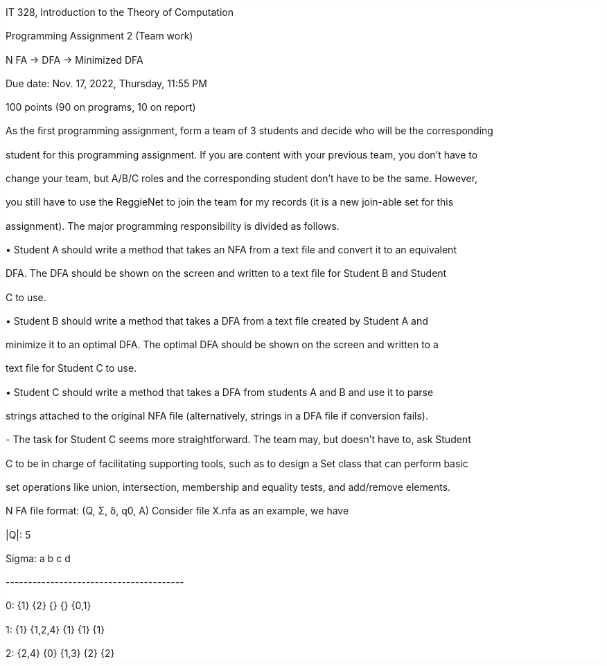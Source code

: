 ﻿

IT 328, Introduction to the Theory of Computation

Programming Assignment 2 (Team work)

N FA → DFA → Minimized DFA

Due date: Nov. 17, 2022, Thursday, 11:55 PM

100 points (90 on programs, 10 on report)

As the ﬁrst programming assignment, form a team of 3 students and decide who will be the corresponding

student for this programming assignment. If you are content with your previous team, you don’t have to

change your team, but A/B/C roles and the corresponding student don’t have to be the same. However,

you still have to use the ReggieNet to join the team for my records (it is a new join-able set for this

assignment). The major programming responsibility is divided as follows.

• Student A should write a method that takes an NFA from a text ﬁle and convert it to an equivalent

DFA. The DFA should be shown on the screen and written to a text ﬁle for Student B and Student

C to use.

• Student B should write a method that takes a DFA from a text ﬁle created by Student A and

minimize it to an optimal DFA. The optimal DFA should be shown on the screen and written to a

text ﬁle for Student C to use.

• Student C should write a method that takes a DFA from students A and B and use it to parse

strings attached to the original NFA ﬁle (alternatively, strings in a DFA ﬁle if conversion fails).

\- The task for Student C seems more straightforward. The team may, but doesn’t have to, ask Student

C to be in charge of facilitating supporting tools, such as to design a Set class that can perform basic

set operations like union, intersection, membership and equality tests, and add/remove elements.

N FA ﬁle format: (Q, Σ, δ, q0, A) Consider ﬁle X.nfa as an example, we have

|Q|: 5

Sigma: a b c d

\----------------------------------------

0: {1} {2} {} {} {0,1}

1: {1} {1,2,4} {1} {1} {1}

2: {2,4} {0} {1,3} {2} {2}

